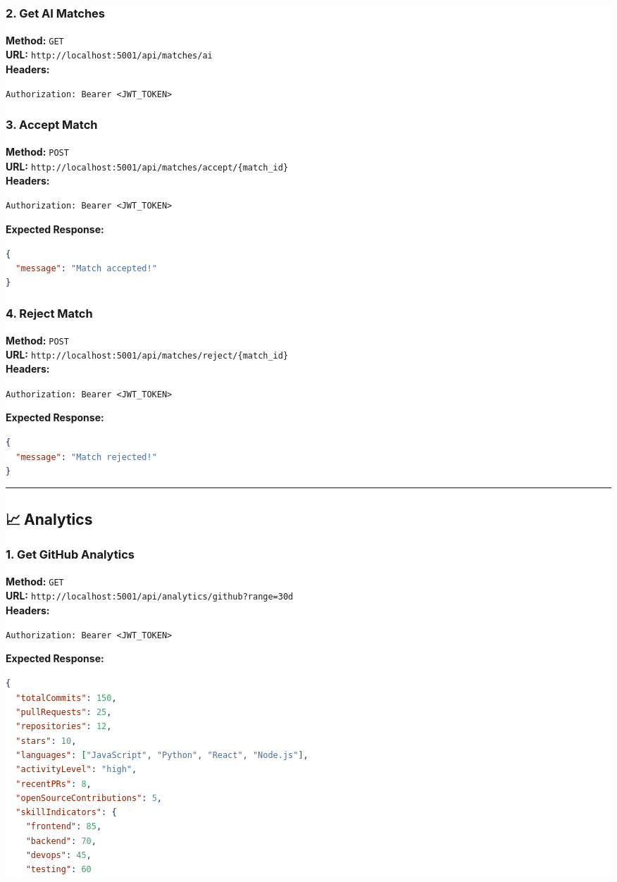 ### 2. Get AI Matches
**Method:** `GET`  
**URL:** `http://localhost:5001/api/matches/ai`  
**Headers:** 
```
Authorization: Bearer <JWT_TOKEN>
```

### 3. Accept Match
**Method:** `POST`  
**URL:** `http://localhost:5001/api/matches/accept/{match_id}`  
**Headers:** 
```
Authorization: Bearer <JWT_TOKEN>
```

**Expected Response:**
```json
{
  "message": "Match accepted!"
}
```

### 4. Reject Match
**Method:** `POST`  
**URL:** `http://localhost:5001/api/matches/reject/{match_id}`  
**Headers:** 
```
Authorization: Bearer <JWT_TOKEN>
```

**Expected Response:**
```json
{
  "message": "Match rejected!"
}
```

---

## 📈 Analytics

### 1. Get GitHub Analytics
**Method:** `GET`  
**URL:** `http://localhost:5001/api/analytics/github?range=30d`  
**Headers:** 
```
Authorization: Bearer <JWT_TOKEN>
```

**Expected Response:**
```json
{
  "totalCommits": 150,
  "pullRequests": 25,
  "repositories": 12,
  "stars": 10,
  "languages": ["JavaScript", "Python", "React", "Node.js"],
  "activityLevel": "high",
  "recentPRs": 8,
  "openSourceContributions": 5,
  "skillIndicators": {
    "frontend": 85,
    "backend": 70,
    "devops": 45,
    "testing": 60
```